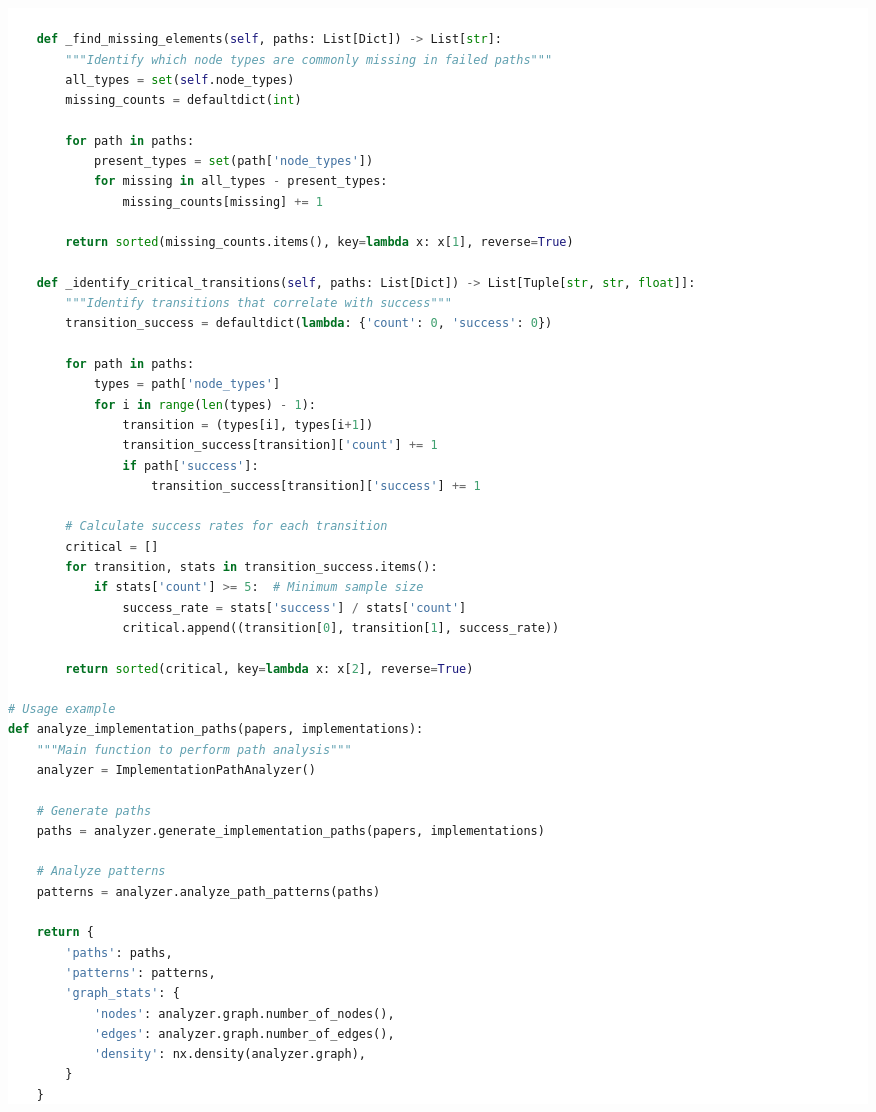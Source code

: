 ```python
    
    def _find_missing_elements(self, paths: List[Dict]) -> List[str]:
        """Identify which node types are commonly missing in failed paths"""
        all_types = set(self.node_types)
        missing_counts = defaultdict(int)
        
        for path in paths:
            present_types = set(path['node_types'])
            for missing in all_types - present_types:
                missing_counts[missing] += 1
        
        return sorted(missing_counts.items(), key=lambda x: x[1], reverse=True)
    
    def _identify_critical_transitions(self, paths: List[Dict]) -> List[Tuple[str, str, float]]:
        """Identify transitions that correlate with success"""
        transition_success = defaultdict(lambda: {'count': 0, 'success': 0})
        
        for path in paths:
            types = path['node_types']
            for i in range(len(types) - 1):
                transition = (types[i], types[i+1])
                transition_success[transition]['count'] += 1
                if path['success']:
                    transition_success[transition]['success'] += 1
        
        # Calculate success rates for each transition
        critical = []
        for transition, stats in transition_success.items():
            if stats['count'] >= 5:  # Minimum sample size
                success_rate = stats['success'] / stats['count']
                critical.append((transition[0], transition[1], success_rate))
        
        return sorted(critical, key=lambda x: x[2], reverse=True)

# Usage example
def analyze_implementation_paths(papers, implementations):
    """Main function to perform path analysis"""
    analyzer = ImplementationPathAnalyzer()
    
    # Generate paths
    paths = analyzer.generate_implementation_paths(papers, implementations)
    
    # Analyze patterns
    patterns = analyzer.analyze_path_patterns(paths)
    
    return {
        'paths': paths,
        'patterns': patterns,
        'graph_stats': {
            'nodes': analyzer.graph.number_of_nodes(),
            'edges': analyzer.graph.number_of_edges(),
            'density': nx.density(analyzer.graph),
        }
    }
```

